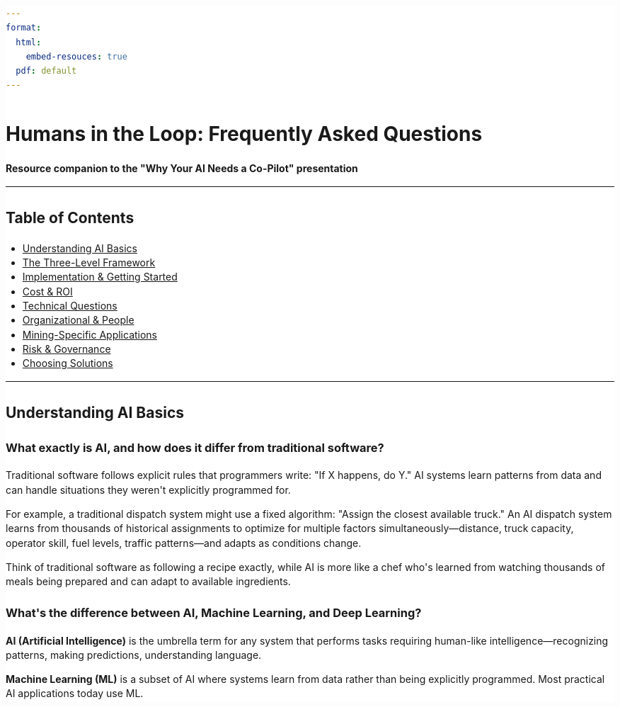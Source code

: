 ```yaml
---
format:
  html:
    embed-resouces: true
  pdf: default
--- 
```


# Humans in the Loop: Frequently Asked Questions

**Resource companion to the "Why Your AI Needs a Co-Pilot" presentation**

---

## Table of Contents

- [Understanding AI Basics](#understanding-ai-basics)
- [The Three-Level Framework](#the-three-level-framework)
- [Implementation & Getting Started](#implementation--getting-started)
- [Cost & ROI](#cost--roi)
- [Technical Questions](#technical-questions)
- [Organizational & People](#organizational--people)
- [Mining-Specific Applications](#mining-specific-applications)
- [Risk & Governance](#risk--governance)
- [Choosing Solutions](#choosing-solutions)

---

## Understanding AI Basics

### What exactly is AI, and how does it differ from traditional software?

Traditional software follows explicit rules that programmers write: "If X happens, do Y." AI systems learn patterns from data and can handle situations they weren't explicitly programmed for. 

For example, a traditional dispatch system might use a fixed algorithm: "Assign the closest available truck." An AI dispatch system learns from thousands of historical assignments to optimize for multiple factors simultaneously—distance, truck capacity, operator skill, fuel levels, traffic patterns—and adapts as conditions change.

Think of traditional software as following a recipe exactly, while AI is more like a chef who's learned from watching thousands of meals being prepared and can adapt to available ingredients.

### What's the difference between AI, Machine Learning, and Deep Learning?

**AI (Artificial Intelligence)** is the umbrella term for any system that performs tasks requiring human-like intelligence—recognizing patterns, making predictions, understanding language.

**Machine Learning (ML)** is a subset of AI where systems learn from data rather than being explicitly programmed. Most practical AI applications today use ML.
